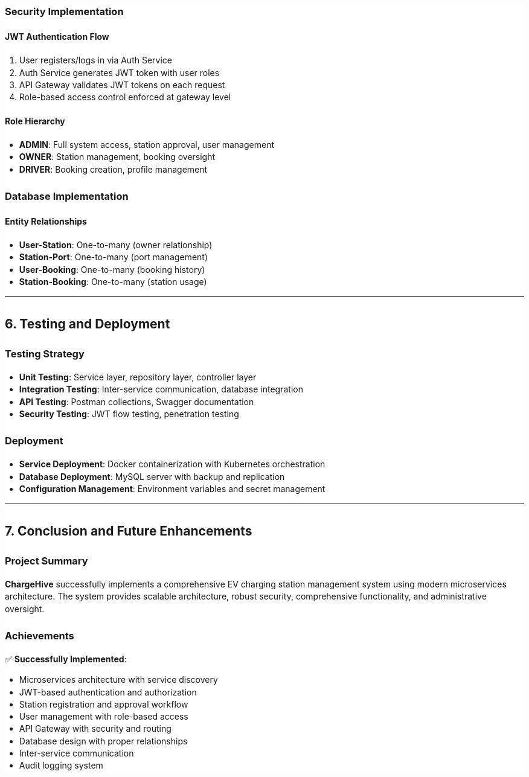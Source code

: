 ### **Security Implementation**

#### **JWT Authentication Flow**
1. User registers/logs in via Auth Service
2. Auth Service generates JWT token with user roles
3. API Gateway validates JWT tokens on each request
4. Role-based access control enforced at gateway level

#### **Role Hierarchy**
- **ADMIN**: Full system access, station approval, user management
- **OWNER**: Station management, booking oversight
- **DRIVER**: Booking creation, profile management

### **Database Implementation**

#### **Entity Relationships**
- **User-Station**: One-to-many (owner relationship)
- **Station-Port**: One-to-many (port management)
- **User-Booking**: One-to-many (booking history)
- **Station-Booking**: One-to-many (station usage)

---

## **6. Testing and Deployment**

### **Testing Strategy**
- **Unit Testing**: Service layer, repository layer, controller layer
- **Integration Testing**: Inter-service communication, database integration
- **API Testing**: Postman collections, Swagger documentation
- **Security Testing**: JWT flow testing, penetration testing

### **Deployment**
- **Service Deployment**: Docker containerization with Kubernetes orchestration
- **Database Deployment**: MySQL server with backup and replication
- **Configuration Management**: Environment variables and secret management

---

## **7. Conclusion and Future Enhancements**

### **Project Summary**
**ChargeHive** successfully implements a comprehensive EV charging station management system using modern microservices architecture. The system provides scalable architecture, robust security, comprehensive functionality, and administrative oversight.

### **Achievements**
✅ **Successfully Implemented**:
- Microservices architecture with service discovery
- JWT-based authentication and authorization
- Station registration and approval workflow
- User management with role-based access
- API Gateway with security and routing
- Database design with proper relationships
- Inter-service communication
- Audit logging system
